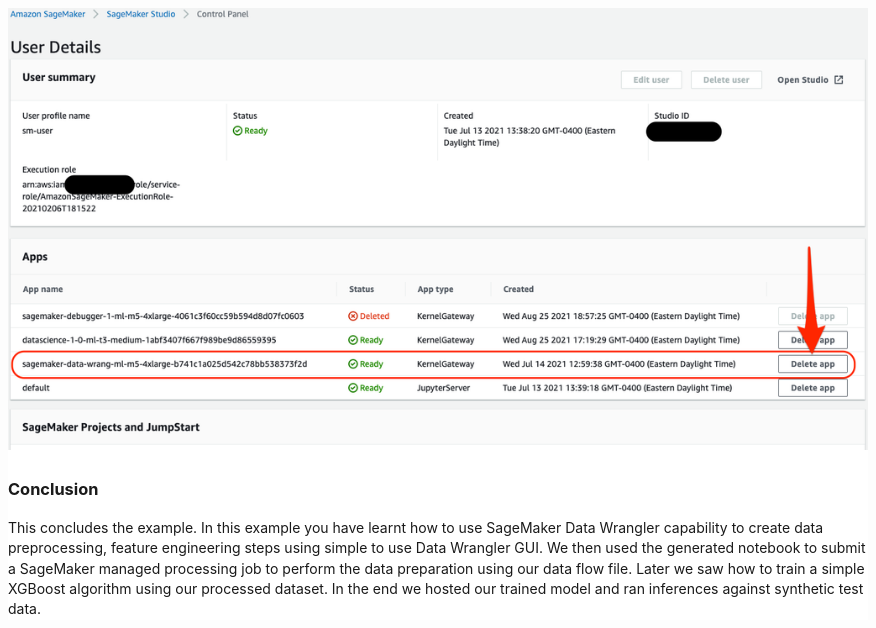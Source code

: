 ![import_data](images/dw-shutdown.png)


###  Conclusion

This concludes the example.  In this example you have learnt how to use SageMaker Data Wrangler capability to create data preprocessing, feature engineering steps using simple to use Data Wrangler GUI.  We then used the generated notebook to submit a SageMaker managed processing job to perform the data preparation using our data flow file.  Later we saw how to train a simple XGBoost algorithm using our processed dataset.  In the end we hosted our trained model and ran inferences against synthetic test data.
